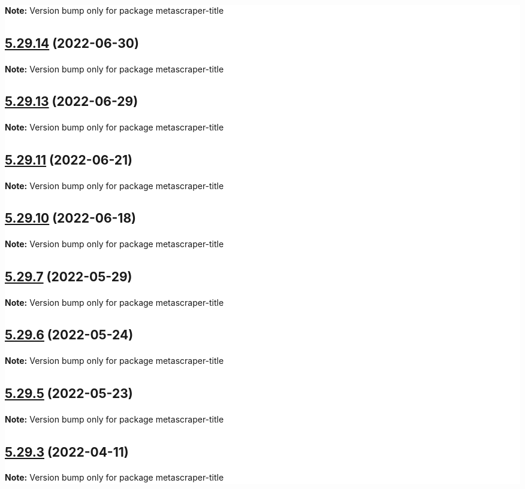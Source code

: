 **Note:** Version bump only for package metascraper-title

## [5.29.14](https://nicedoc.io/microlinkhq/metascraper/packages/metascraper-title/compare/v5.29.13...v5.29.14) (2022-06-30)

**Note:** Version bump only for package metascraper-title

## [5.29.13](https://nicedoc.io/microlinkhq/metascraper/packages/metascraper-title/compare/v5.29.12...v5.29.13) (2022-06-29)

**Note:** Version bump only for package metascraper-title

## [5.29.11](https://nicedoc.io/microlinkhq/metascraper/packages/metascraper-title/compare/v5.29.10...v5.29.11) (2022-06-21)

**Note:** Version bump only for package metascraper-title

## [5.29.10](https://nicedoc.io/microlinkhq/metascraper/packages/metascraper-title/compare/v5.29.9...v5.29.10) (2022-06-18)

**Note:** Version bump only for package metascraper-title

## [5.29.7](https://nicedoc.io/microlinkhq/metascraper/packages/metascraper-title/compare/v5.29.6...v5.29.7) (2022-05-29)

**Note:** Version bump only for package metascraper-title

## [5.29.6](https://nicedoc.io/microlinkhq/metascraper/packages/metascraper-title/compare/v5.29.5...v5.29.6) (2022-05-24)

**Note:** Version bump only for package metascraper-title

## [5.29.5](https://nicedoc.io/microlinkhq/metascraper/packages/metascraper-title/compare/v5.29.4...v5.29.5) (2022-05-23)

**Note:** Version bump only for package metascraper-title

## [5.29.3](https://nicedoc.io/microlinkhq/metascraper/packages/metascraper-title/compare/v5.29.2...v5.29.3) (2022-04-11)

**Note:** Version bump only for package metascraper-title
